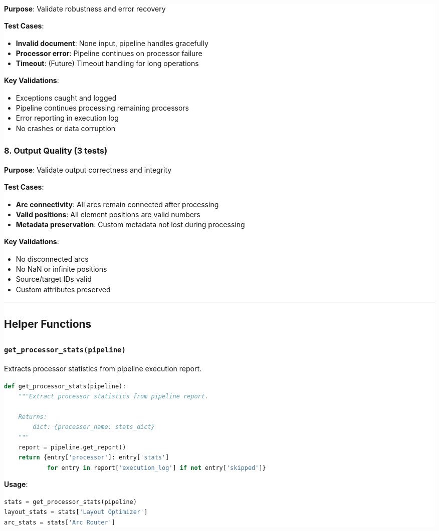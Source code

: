 **Purpose**: Validate robustness and error recovery

**Test Cases**:
- **Invalid document**: None input, pipeline handles gracefully
- **Processor error**: Pipeline continues on processor failure
- **Timeout**: (Future) Timeout handling for long operations

**Key Validations**:
- Exceptions caught and logged
- Pipeline continues processing remaining processors
- Error reporting in execution log
- No crashes or data corruption

### 8. Output Quality (3 tests)

**Purpose**: Validate output correctness and integrity

**Test Cases**:
- **Arc connectivity**: All arcs remain connected after processing
- **Valid positions**: All element positions are valid numbers
- **Metadata preservation**: Custom metadata not lost during processing

**Key Validations**:
- No disconnected arcs
- No NaN or infinite positions
- Source/target IDs valid
- Custom attributes preserved

---

## Helper Functions

### `get_processor_stats(pipeline)`

Extracts processor statistics from pipeline execution report.

```python
def get_processor_stats(pipeline):
    """Extract processor statistics from pipeline report.
    
    Returns:
        dict: {processor_name: stats_dict}
    """
    report = pipeline.get_report()
    return {entry['processor']: entry['stats'] 
            for entry in report['execution_log'] if not entry['skipped']}
```

**Usage**:
```python
stats = get_processor_stats(pipeline)
layout_stats = stats['Layout Optimizer']
arc_stats = stats['Arc Router']
```
